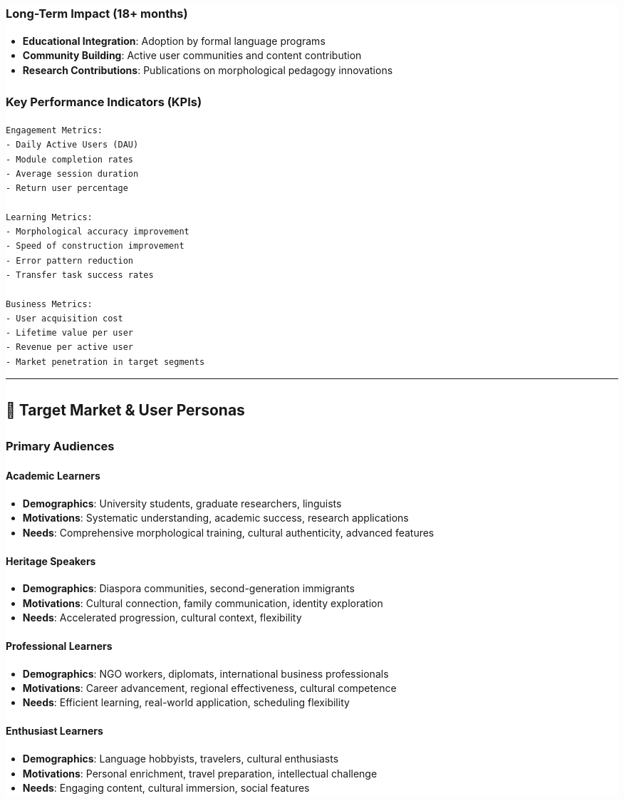### Long-Term Impact (18+ months)
- **Educational Integration**: Adoption by formal language programs
- **Community Building**: Active user communities and content contribution
- **Research Contributions**: Publications on morphological pedagogy innovations

### Key Performance Indicators (KPIs)
```
Engagement Metrics:
- Daily Active Users (DAU)
- Module completion rates
- Average session duration
- Return user percentage

Learning Metrics:
- Morphological accuracy improvement
- Speed of construction improvement  
- Error pattern reduction
- Transfer task success rates

Business Metrics:
- User acquisition cost
- Lifetime value per user
- Revenue per active user
- Market penetration in target segments
```

---

## 🎯 Target Market & User Personas

### Primary Audiences

#### **Academic Learners**
- **Demographics**: University students, graduate researchers, linguists
- **Motivations**: Systematic understanding, academic success, research applications
- **Needs**: Comprehensive morphological training, cultural authenticity, advanced features

#### **Heritage Speakers**
- **Demographics**: Diaspora communities, second-generation immigrants
- **Motivations**: Cultural connection, family communication, identity exploration
- **Needs**: Accelerated progression, cultural context, flexibility

#### **Professional Learners**
- **Demographics**: NGO workers, diplomats, international business professionals
- **Motivations**: Career advancement, regional effectiveness, cultural competence
- **Needs**: Efficient learning, real-world application, scheduling flexibility

#### **Enthusiast Learners**
- **Demographics**: Language hobbyists, travelers, cultural enthusiasts
- **Motivations**: Personal enrichment, travel preparation, intellectual challenge
- **Needs**: Engaging content, cultural immersion, social features
